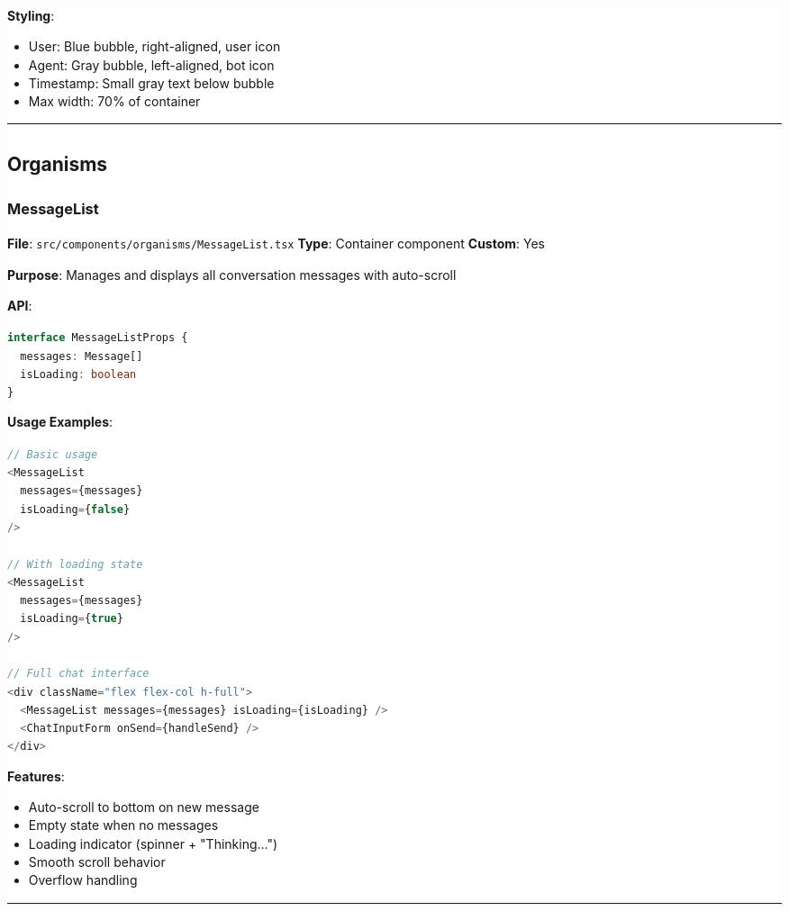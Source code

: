 **Styling**:
- User: Blue bubble, right-aligned, user icon
- Agent: Gray bubble, left-aligned, bot icon
- Timestamp: Small gray text below bubble
- Max width: 70% of container

---

## Organisms

### MessageList

**File**: `src/components/organisms/MessageList.tsx`
**Type**: Container component
**Custom**: Yes

**Purpose**: Manages and displays all conversation messages with auto-scroll

**API**:
```typescript
interface MessageListProps {
  messages: Message[]
  isLoading: boolean
}
```

**Usage Examples**:
```typescript
// Basic usage
<MessageList
  messages={messages}
  isLoading={false}
/>

// With loading state
<MessageList
  messages={messages}
  isLoading={true}
/>

// Full chat interface
<div className="flex flex-col h-full">
  <MessageList messages={messages} isLoading={isLoading} />
  <ChatInputForm onSend={handleSend} />
</div>
```

**Features**:
- Auto-scroll to bottom on new message
- Empty state when no messages
- Loading indicator (spinner + "Thinking...")
- Smooth scroll behavior
- Overflow handling

---